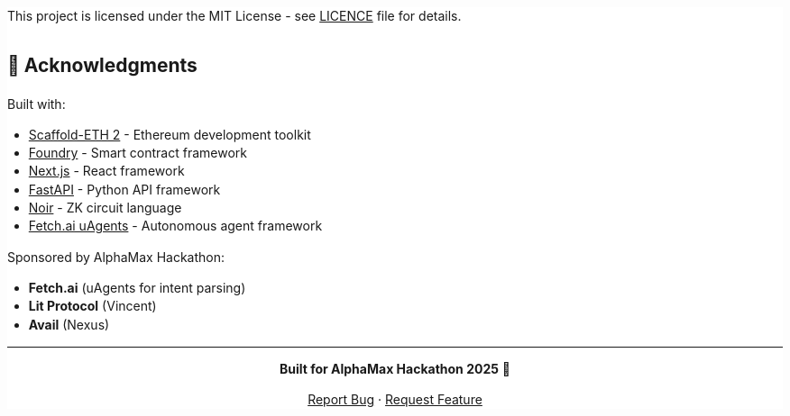 This project is licensed under the MIT License - see [LICENCE](./LICENCE) file for details.

## 🙏 Acknowledgments

Built with:
- [Scaffold-ETH 2](https://scaffoldeth.io) - Ethereum development toolkit
- [Foundry](https://getfoundry.sh) - Smart contract framework
- [Next.js](https://nextjs.org) - React framework
- [FastAPI](https://fastapi.tiangolo.com) - Python API framework
- [Noir](https://noir-lang.org) - ZK circuit language
- [Fetch.ai uAgents](https://fetch.ai/docs/guides/agents/getting-started) - Autonomous agent framework

Sponsored by AlphaMax Hackathon:
- **Fetch.ai** (uAgents for intent parsing)
- **Lit Protocol** (Vincent)
- **Avail** (Nexus)

---

<div align="center">

**Built for AlphaMax Hackathon 2025** 🚀

[Report Bug](https://github.com/your-repo/issues) · [Request Feature](https://github.com/your-repo/issues)

</div>